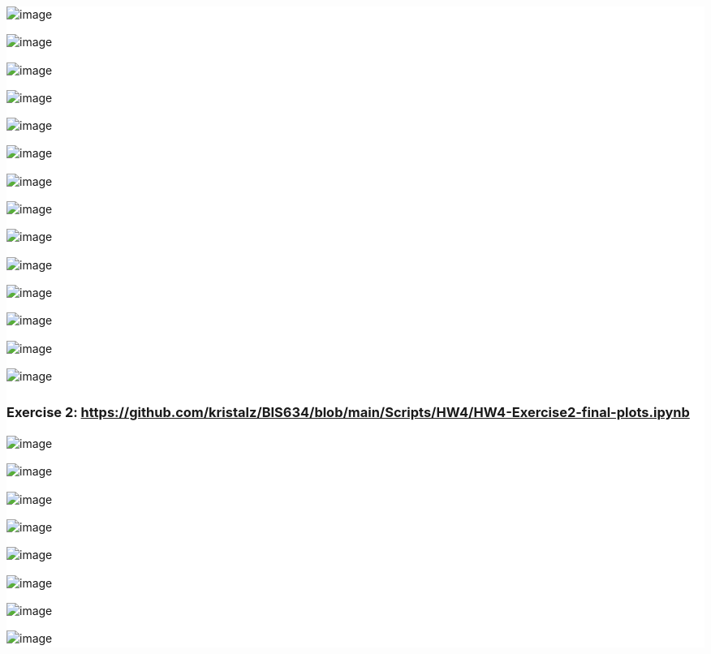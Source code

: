 ![image](https://user-images.githubusercontent.com/90003165/141831067-93d5044a-9183-4226-9113-3c24c7940abe.png)

![image](https://user-images.githubusercontent.com/90003165/141831118-d95c6ce3-3f8e-4b5b-a4c9-d464dd85e2fd.png)

![image](https://user-images.githubusercontent.com/90003165/141831169-ba0c21c0-0756-42d2-9628-2391f1a37861.png)

![image](https://user-images.githubusercontent.com/90003165/141831224-0d1248bc-c9c6-4b97-a8e9-643bd95e52de.png)

![image](https://user-images.githubusercontent.com/90003165/141831311-f4fca221-40c5-4a92-8197-bc2a745bb243.png)

![image](https://user-images.githubusercontent.com/90003165/141831362-2d905051-34e3-4559-9df0-50332bfd25ba.png)

![image](https://user-images.githubusercontent.com/90003165/141831406-baa34af9-62f7-492f-a766-b8f947550339.png)

![image](https://user-images.githubusercontent.com/90003165/141831499-35ffa7a8-d6e0-4f9f-aa95-9d0461f71125.png)

![image](https://user-images.githubusercontent.com/90003165/141831514-dfd1b81e-ac84-44eb-8c90-0edaeb513e2c.png)

![image](https://user-images.githubusercontent.com/90003165/141831568-021477eb-cba4-4366-86c8-ee8eaa7c5fe2.png)

![image](https://user-images.githubusercontent.com/90003165/141831607-1e12e3f9-40bb-49ea-96ba-fac372a5600c.png)

![image](https://user-images.githubusercontent.com/90003165/141831716-46a2ce33-83ca-43e3-909c-4b785001e732.png)

![image](https://user-images.githubusercontent.com/90003165/141831746-78101380-c7e8-4d3c-97fb-2cc47f21a699.png)

![image](https://user-images.githubusercontent.com/90003165/141831779-18c17add-5c41-442f-aa99-fc74b6536e30.png)

### Exercise 2: https://github.com/kristalz/BIS634/blob/main/Scripts/HW4/HW4-Exercise2-final-plots.ipynb

![image](https://user-images.githubusercontent.com/90003165/141832396-9beb5a2c-7d0a-4fad-96fa-808c782ff733.png)

![image](https://user-images.githubusercontent.com/90003165/141832653-f5771f2a-aa47-496d-a7d9-272aa4d1a7e2.png)

![image](https://user-images.githubusercontent.com/90003165/141832710-42be88dc-0c19-4749-8ab0-d98a4936ad51.png)

![image](https://user-images.githubusercontent.com/90003165/141832754-48670177-3a50-4a59-9983-0d12c8936e8c.png)

![image](https://user-images.githubusercontent.com/90003165/141832794-b2440935-05b4-4b9a-ad86-2dee99aaa940.png)

![image](https://user-images.githubusercontent.com/90003165/141832836-cd205cdb-0a2d-4d60-a648-58ac9497259e.png)

![image](https://user-images.githubusercontent.com/90003165/141832874-1da12756-4641-48e4-82b3-657bff267708.png)

![image](https://user-images.githubusercontent.com/90003165/141832900-9e15a177-db9f-49ee-8989-765d0796808f.png)
